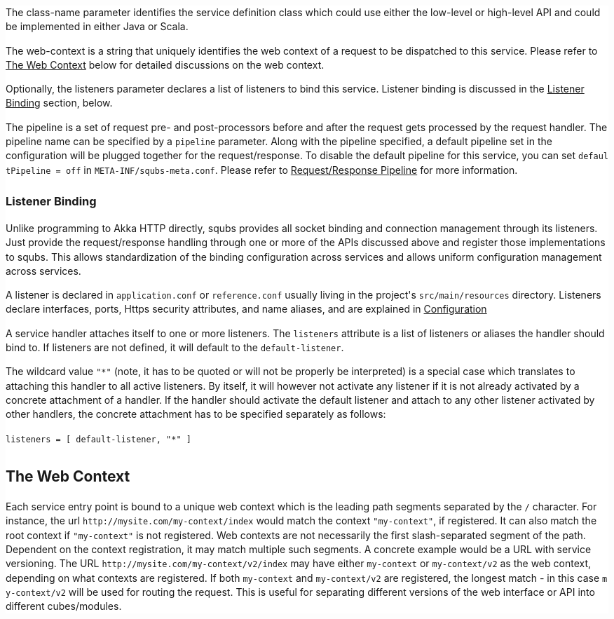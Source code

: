 
The class-name parameter identifies the service definition class which could use either the low-level or high-level API and could be implemented in either Java or Scala.

The web-context is a string that uniquely identifies the web context of a request to be dispatched to this service. Please refer to [The Web Context](#the-web-context) below for detailed discussions on the web context.

Optionally, the listeners parameter declares a list of listeners to bind this service. Listener binding is discussed in the [Listener Binding](#listener-binding) section, below.

The pipeline is a set of request pre- and post-processors before and after the request gets processed by the request handler. The pipeline name can be specified by a `pipeline` parameter. Along with the pipeline specified, a default pipeline set in the configuration will be plugged together for the request/response. To disable the default pipeline for this service, you can set `defaultPipeline = off` in `META-INF/squbs-meta.conf`. Please refer to [Request/Response Pipeline](pipeline.md) for more information.

### Listener Binding

Unlike programming to Akka HTTP directly, squbs provides all socket binding and connection management through its listeners. Just provide the request/response handling through one or more of the APIs discussed above and register those implementations to squbs. This allows standardization of the binding configuration across services and allows uniform configuration management across services.

A listener is declared in `application.conf` or `reference.conf` usually living in the project's `src/main/resources` directory. Listeners declare interfaces, ports, Https security attributes, and name aliases, and are explained in [Configuration](configuration.md)

A service handler attaches itself to one or more listeners. The `listeners` attribute is a list of listeners or aliases the handler should bind to. If listeners are not defined, it will default to the `default-listener`.

The wildcard value `"*"` (note, it has to be quoted or will not be properly be interpreted) is a special case which translates to attaching this handler to all active listeners. By itself, it will however not activate any listener if it is not already activated by a concrete attachment of a handler. If the handler should activate the default listener and attach to any other listener activated by other handlers, the concrete attachment has to be specified separately as follows:

```
listeners = [ default-listener, "*" ]
```

## The Web Context

Each service entry point is bound to a unique web context which is the leading path segments separated by the `/` character. For instance, the url `http://mysite.com/my-context/index` would match the context `"my-context"`, if registered. It can also match the root context if `"my-context"` is not registered. Web contexts are not necessarily the first slash-separated segment of the path. Dependent on the context registration, it may match multiple such segments. A concrete example would be a URL with service versioning. The URL `http://mysite.com/my-context/v2/index` may have either `my-context` or `my-context/v2` as the web context, depending on what contexts are registered. If both `my-context` and `my-context/v2` are registered, the longest match - in this case `my-context/v2` will be used for routing the request. This is useful for separating different versions of the web interface or API into different cubes/modules.
